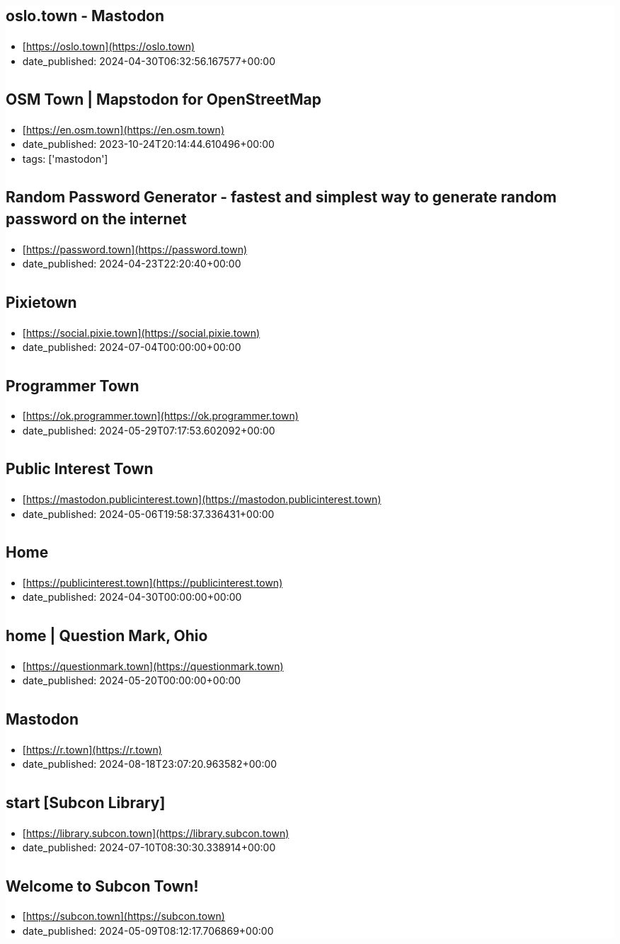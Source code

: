  ## oslo.town - Mastodon
 - [https://oslo.town](https://oslo.town)
 - date_published: 2024-04-30T06:32:56.167577+00:00

 ## OSM Town | Mapstodon for OpenStreetMap
 - [https://en.osm.town](https://en.osm.town)
 - date_published: 2023-10-24T20:14:44.610496+00:00
 - tags: ['mastodon']

 ## Random Password Generator - fastest and simplest way to generate random password on the internet
 - [https://password.town](https://password.town)
 - date_published: 2024-04-23T22:20:40+00:00

 ## Pixietown
 - [https://social.pixie.town](https://social.pixie.town)
 - date_published: 2024-07-04T00:00:00+00:00

 ## Programmer Town
 - [https://ok.programmer.town](https://ok.programmer.town)
 - date_published: 2024-05-29T07:17:53.602092+00:00

 ## Public Interest Town
 - [https://mastodon.publicinterest.town](https://mastodon.publicinterest.town)
 - date_published: 2024-05-06T19:58:37.336431+00:00

 ## Home
 - [https://publicinterest.town](https://publicinterest.town)
 - date_published: 2024-04-30T00:00:00+00:00

 ## home | Question Mark, Ohio
 - [https://questionmark.town](https://questionmark.town)
 - date_published: 2024-05-20T00:00:00+00:00

 ## Mastodon
 - [https://r.town](https://r.town)
 - date_published: 2024-08-18T23:07:20.963582+00:00

 ## start [Subcon Library]
 - [https://library.subcon.town](https://library.subcon.town)
 - date_published: 2024-07-10T08:30:30.338914+00:00

 ## Welcome to Subcon Town!
 - [https://subcon.town](https://subcon.town)
 - date_published: 2024-05-09T08:12:17.706869+00:00
